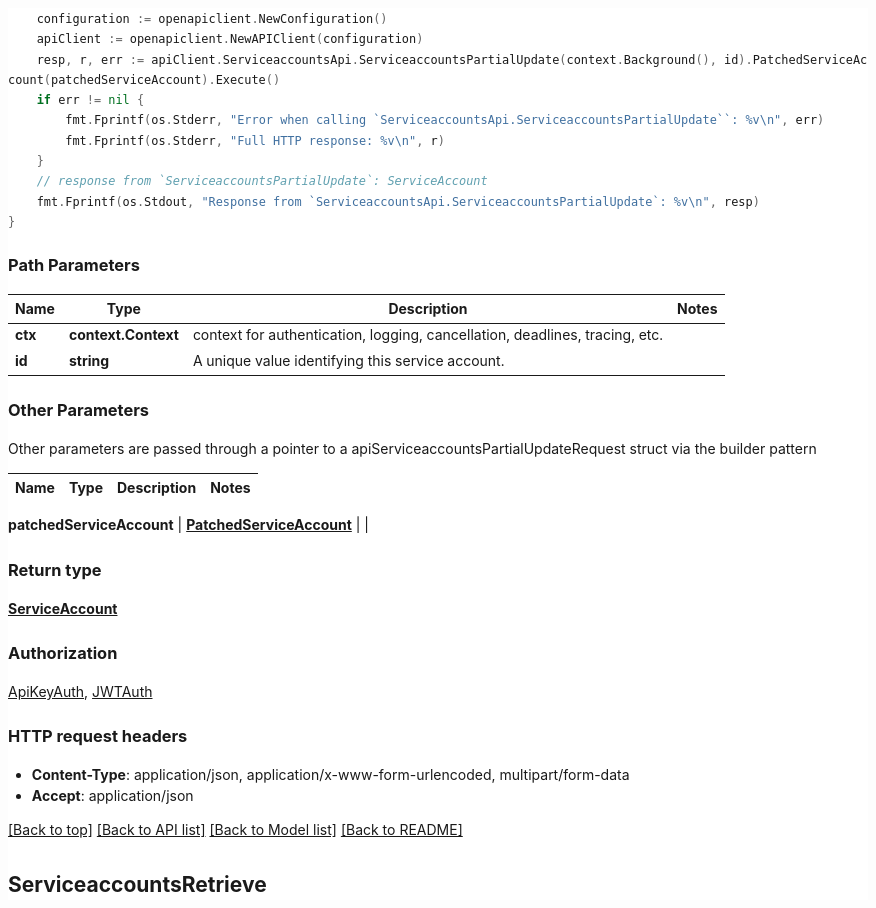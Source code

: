 ```go
    configuration := openapiclient.NewConfiguration()
    apiClient := openapiclient.NewAPIClient(configuration)
    resp, r, err := apiClient.ServiceaccountsApi.ServiceaccountsPartialUpdate(context.Background(), id).PatchedServiceAccount(patchedServiceAccount).Execute()
    if err != nil {
        fmt.Fprintf(os.Stderr, "Error when calling `ServiceaccountsApi.ServiceaccountsPartialUpdate``: %v\n", err)
        fmt.Fprintf(os.Stderr, "Full HTTP response: %v\n", r)
    }
    // response from `ServiceaccountsPartialUpdate`: ServiceAccount
    fmt.Fprintf(os.Stdout, "Response from `ServiceaccountsApi.ServiceaccountsPartialUpdate`: %v\n", resp)
}
```

### Path Parameters


Name | Type | Description  | Notes
------------- | ------------- | ------------- | -------------
**ctx** | **context.Context** | context for authentication, logging, cancellation, deadlines, tracing, etc.
**id** | **string** | A unique value identifying this service account. | 

### Other Parameters

Other parameters are passed through a pointer to a apiServiceaccountsPartialUpdateRequest struct via the builder pattern


Name | Type | Description  | Notes
------------- | ------------- | ------------- | -------------

 **patchedServiceAccount** | [**PatchedServiceAccount**](PatchedServiceAccount.md) |  | 

### Return type

[**ServiceAccount**](ServiceAccount.md)

### Authorization

[ApiKeyAuth](../README.md#ApiKeyAuth), [JWTAuth](../README.md#JWTAuth)

### HTTP request headers

- **Content-Type**: application/json, application/x-www-form-urlencoded, multipart/form-data
- **Accept**: application/json

[[Back to top]](#) [[Back to API list]](../README.md#documentation-for-api-endpoints)
[[Back to Model list]](../README.md#documentation-for-models)
[[Back to README]](../README.md)


## ServiceaccountsRetrieve
